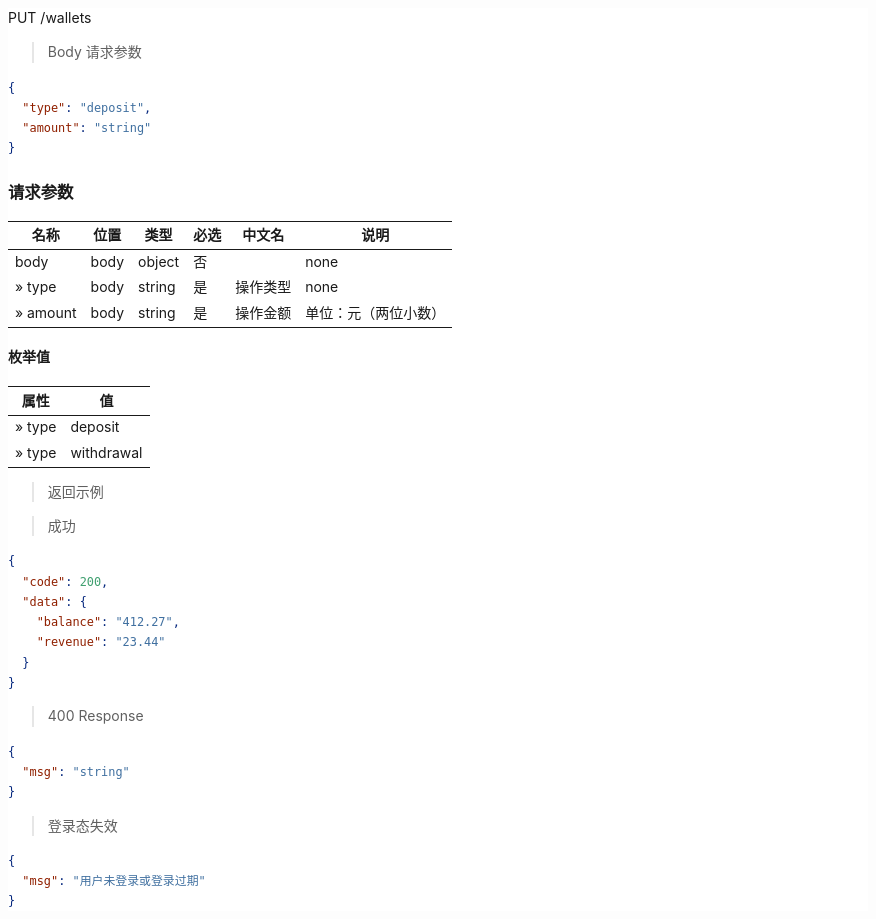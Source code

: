 PUT /wallets

> Body 请求参数

```json
{
  "type": "deposit",
  "amount": "string"
}
```

### 请求参数

|名称|位置|类型|必选|中文名|说明|
|---|---|---|---|---|---|
|body|body|object| 否 ||none|
|» type|body|string| 是 | 操作类型|none|
|» amount|body|string| 是 | 操作金额|单位：元（两位小数）|

#### 枚举值

|属性|值|
|---|---|
|» type|deposit|
|» type|withdrawal|

> 返回示例

> 成功

```json
{
  "code": 200,
  "data": {
    "balance": "412.27",
    "revenue": "23.44"
  }
}
```

> 400 Response

```json
{
  "msg": "string"
}
```

> 登录态失效

```json
{
  "msg": "用户未登录或登录过期"
}
```
